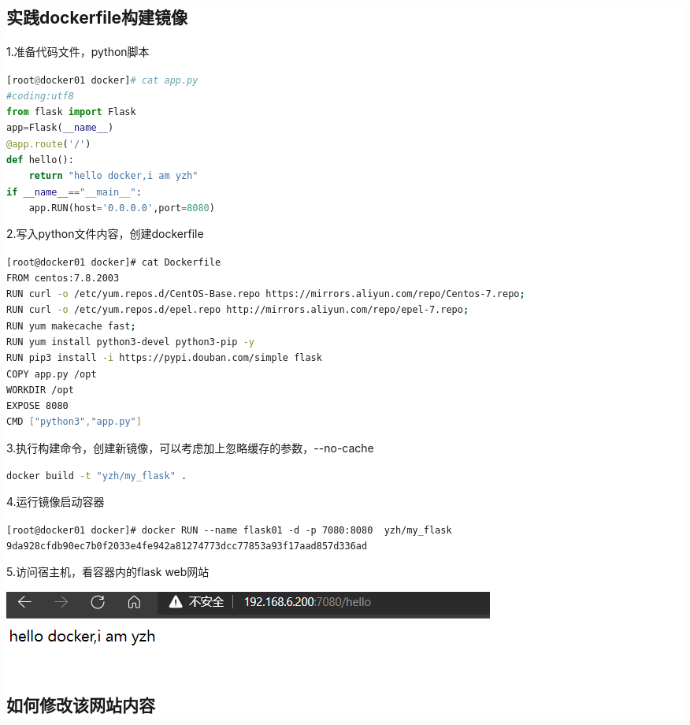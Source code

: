 ## 实践dockerfile构建镜像

1.准备代码文件，python脚本

```python
[root@docker01 docker]# cat app.py 
#coding:utf8
from flask import Flask
app=Flask(__name__)
@app.route('/')
def hello():
    return "hello docker,i am yzh"
if __name__=="__main__":
    app.RUN(host='0.0.0.0',port=8080)
```

2.写入python文件内容，创建dockerfile

```bash
[root@docker01 docker]# cat Dockerfile 
FROM centos:7.8.2003
RUN curl -o /etc/yum.repos.d/CentOS-Base.repo https://mirrors.aliyun.com/repo/Centos-7.repo;
RUN curl -o /etc/yum.repos.d/epel.repo http://mirrors.aliyun.com/repo/epel-7.repo;
RUN yum makecache fast;
RUN yum install python3-devel python3-pip -y
RUN pip3 install -i https://pypi.douban.com/simple flask
COPY app.py /opt
WORKDIR /opt
EXPOSE 8080
CMD ["python3","app.py"]
```

3.执行构建命令，创建新镜像，可以考虑加上忽略缓存的参数，--no-cache

```bash
docker build -t "yzh/my_flask" .
```

4.运行镜像启动容器

```
[root@docker01 docker]# docker RUN --name flask01 -d -p 7080:8080  yzh/my_flask
9da928cfdb90ec7b0f2033e4fe942a81274773dcc77853a93f17aad857d336ad
```

5.访问宿主机，看容器内的flask web网站

![image-20220214205425832](dockerfile.assets/image-20220214205425832.png)

## 如何修改该网站内容
